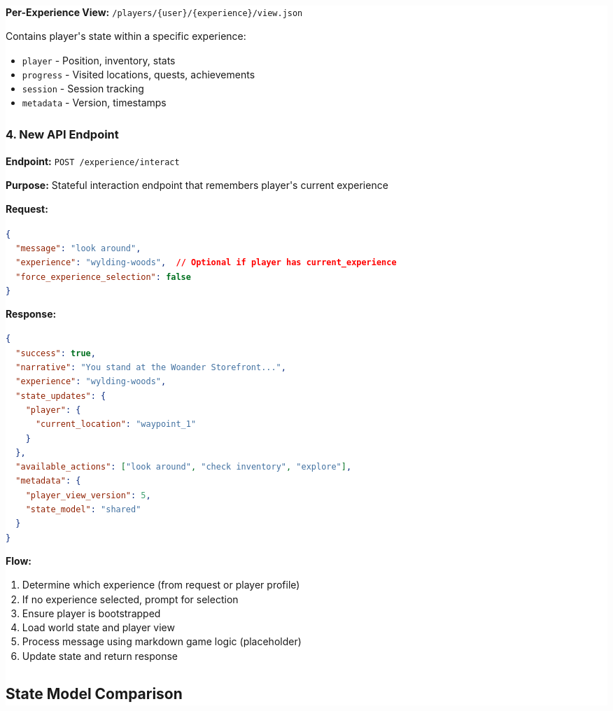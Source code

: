 **Per-Experience View:** `/players/{user}/{experience}/view.json`

Contains player's state within a specific experience:
- `player` - Position, inventory, stats
- `progress` - Visited locations, quests, achievements
- `session` - Session tracking
- `metadata` - Version, timestamps

### 4. New API Endpoint

**Endpoint:** `POST /experience/interact`

**Purpose:** Stateful interaction endpoint that remembers player's current experience

**Request:**

```json
{
  "message": "look around",
  "experience": "wylding-woods",  // Optional if player has current_experience
  "force_experience_selection": false
}
```

**Response:**

```json
{
  "success": true,
  "narrative": "You stand at the Woander Storefront...",
  "experience": "wylding-woods",
  "state_updates": {
    "player": {
      "current_location": "waypoint_1"
    }
  },
  "available_actions": ["look around", "check inventory", "explore"],
  "metadata": {
    "player_view_version": 5,
    "state_model": "shared"
  }
}
```

**Flow:**

1. Determine which experience (from request or player profile)
2. If no experience selected, prompt for selection
3. Ensure player is bootstrapped
4. Load world state and player view
5. Process message using markdown game logic (placeholder)
6. Update state and return response

## State Model Comparison
